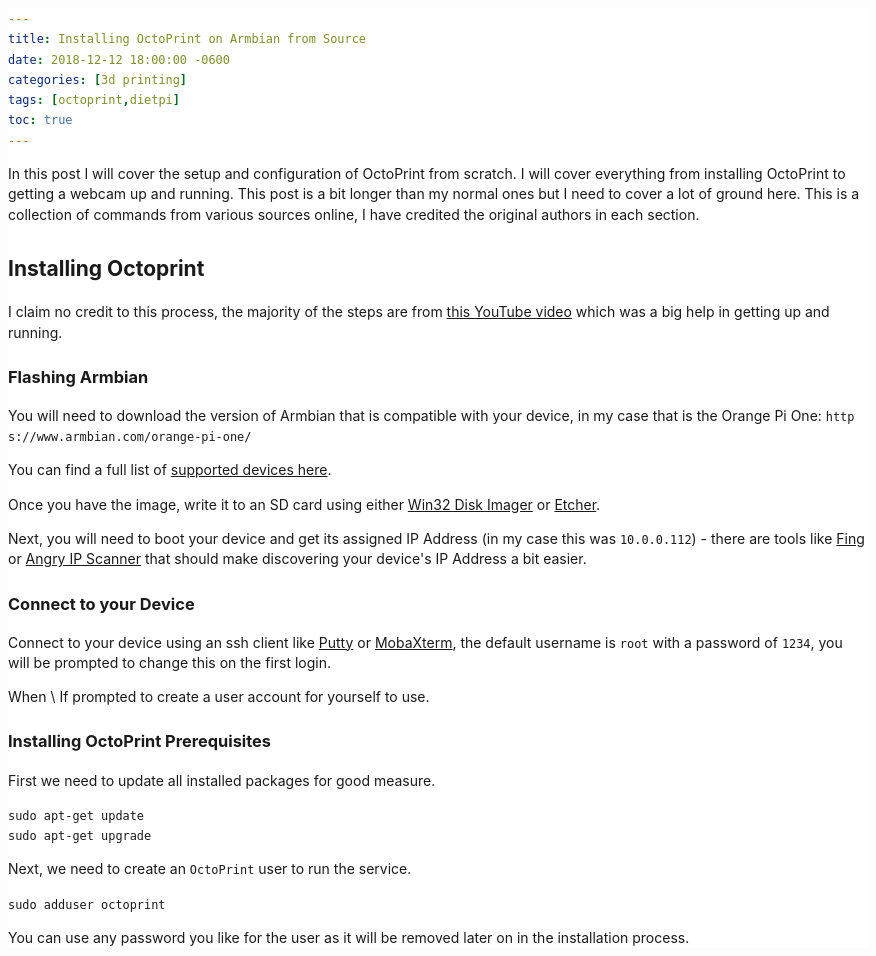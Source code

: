 ```yaml
---
title: Installing OctoPrint on Armbian from Source
date: 2018-12-12 18:00:00 -0600
categories: [3d printing]
tags: [octoprint,dietpi]
toc: true
---
```


In this post I will cover the setup and configuration of OctoPrint from scratch. I will cover everything from installing OctoPrint to getting a webcam up and running. This post is a bit longer than my normal ones but I need to cover a lot of ground here. This is a collection of commands from various sources online, I have credited the original authors in each section.

## Installing Octoprint
I claim no credit to this process, the majority of the steps are from [this YouTube video](https://www.youtube.com/watch?v=LzLb_FnXu70) which was a big help in getting up and running.

### Flashing Armbian
You will need to download the version of Armbian that is compatible with your device, in my case that is the Orange Pi One: `https://www.armbian.com/orange-pi-one/`

You can find a full list of [supported devices here](https://www.armbian.com/download/).

Once you have the image, write it to an SD card using either [Win32 Disk Imager](https://sourceforge.net/projects/win32diskimager/files/latest/download) or [Etcher](https://www.balena.io/etcher/).

Next, you will need to boot your device and get its assigned IP Address (in my case this was `10.0.0.112`) - there are tools like [Fing](https://www.fing.com/) or [Angry IP Scanner](https://angryip.org/download/#windows) that should make discovering your device's IP Address a bit easier.

### Connect to your Device
Connect to your device using an ssh client like [Putty](https://www.putty.org/) or [MobaXterm](https://mobaxterm.mobatek.net/), the default username is `root` with a password of `1234`, you will be prompted to change this on the first login.

When \ If prompted to create a user account for yourself to use.

### Installing OctoPrint Prerequisites
First we need to update all installed packages for good measure.

```shell
sudo apt-get update
sudo apt-get upgrade
```

Next, we need to create an `OctoPrint` user to run the service.

```shell
sudo adduser octoprint
```

You can use any password you like for the user as it will be removed later on in the installation process.
